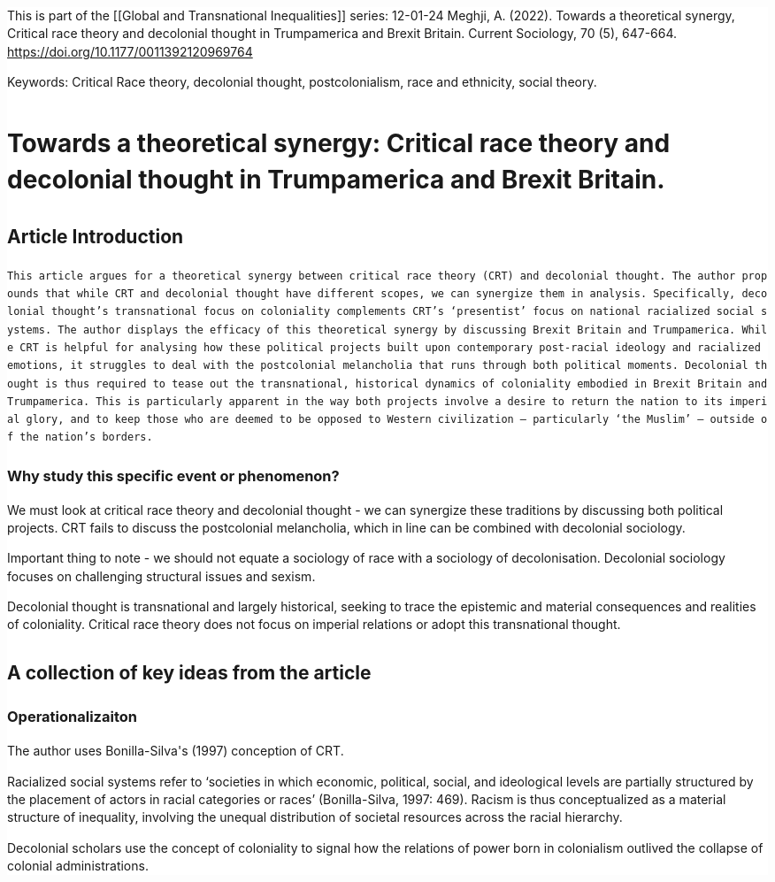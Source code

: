 This is part of the [[Global and Transnational Inequalities]] series:
12-01-24 Meghji, A. (2022). Towards a theoretical synergy, Critical race theory and decolonial thought in Trumpamerica and Brexit Britain. Current Sociology, 70 (5), 647-664. https://doi.org/10.1177/0011392120969764

Keywords: Critical Race theory, decolonial thought, postcolonialism, race and ethnicity, social theory.

# Towards a theoretical synergy: Critical race theory and decolonial thought in Trumpamerica and Brexit Britain.
## Article Introduction

```ad-abstract
This article argues for a theoretical synergy between critical race theory (CRT) and decolonial thought. The author propounds that while CRT and decolonial thought have different scopes, we can synergize them in analysis. Specifically, decolonial thought’s transnational focus on coloniality complements CRT’s ‘presentist’ focus on national racialized social systems. The author displays the efficacy of this theoretical synergy by discussing Brexit Britain and Trumpamerica. While CRT is helpful for analysing how these political projects built upon contemporary post-racial ideology and racialized emotions, it struggles to deal with the postcolonial melancholia that runs through both political moments. Decolonial thought is thus required to tease out the transnational, historical dynamics of coloniality embodied in Brexit Britain and Trumpamerica. This is particularly apparent in the way both projects involve a desire to return the nation to its imperial glory, and to keep those who are deemed to be opposed to Western civilization – particularly ‘the Muslim’ – outside of the nation’s borders.
```

### Why study this specific event or phenomenon?

We must look at critical race theory and decolonial thought - we can synergize these traditions by discussing both political projects. CRT fails to discuss the postcolonial melancholia, which in line can be combined with decolonial sociology.

Important thing to note - we should not equate a sociology of race with a sociology of decolonisation. Decolonial sociology focuses on challenging structural issues and sexism.

Decolonial thought is transnational and largely historical, seeking to trace the epistemic and material consequences and realities of coloniality. Critical race theory does not focus on imperial relations or adopt this transnational thought.

## A collection of key ideas from the article

### Operationalizaiton

The author uses Bonilla-Silva's (1997) conception of CRT. 

Racialized social systems refer to ‘societies in which economic, political, social, and ideological levels are partially structured by the placement of actors in racial categories or races’ (Bonilla-Silva, 1997: 469). Racism is thus conceptualized as a material structure of inequality, involving the unequal distribution of societal resources across the racial hierarchy.

Decolonial scholars use the concept of coloniality to signal how the relations of power born in colonialism outlived the collapse of colonial administrations.

